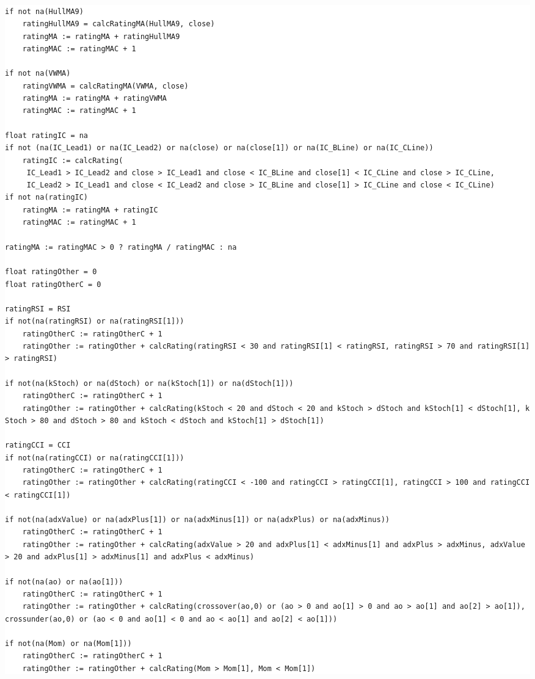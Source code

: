    if not na(HullMA9)
        ratingHullMA9 = calcRatingMA(HullMA9, close)
        ratingMA := ratingMA + ratingHullMA9
        ratingMAC := ratingMAC + 1
    
    if not na(VWMA)
        ratingVWMA = calcRatingMA(VWMA, close)
        ratingMA := ratingMA + ratingVWMA
        ratingMAC := ratingMAC + 1
    
    float ratingIC = na
    if not (na(IC_Lead1) or na(IC_Lead2) or na(close) or na(close[1]) or na(IC_BLine) or na(IC_CLine))
        ratingIC := calcRating(
         IC_Lead1 > IC_Lead2 and close > IC_Lead1 and close < IC_BLine and close[1] < IC_CLine and close > IC_CLine,
         IC_Lead2 > IC_Lead1 and close < IC_Lead2 and close > IC_BLine and close[1] > IC_CLine and close < IC_CLine)
    if not na(ratingIC)
        ratingMA := ratingMA + ratingIC
        ratingMAC := ratingMAC + 1
    
    ratingMA := ratingMAC > 0 ? ratingMA / ratingMAC : na
    
    float ratingOther = 0
    float ratingOtherC = 0
    
    ratingRSI = RSI
    if not(na(ratingRSI) or na(ratingRSI[1]))
        ratingOtherC := ratingOtherC + 1
        ratingOther := ratingOther + calcRating(ratingRSI < 30 and ratingRSI[1] < ratingRSI, ratingRSI > 70 and ratingRSI[1] > ratingRSI)
    
    if not(na(kStoch) or na(dStoch) or na(kStoch[1]) or na(dStoch[1]))
        ratingOtherC := ratingOtherC + 1
        ratingOther := ratingOther + calcRating(kStoch < 20 and dStoch < 20 and kStoch > dStoch and kStoch[1] < dStoch[1], kStoch > 80 and dStoch > 80 and kStoch < dStoch and kStoch[1] > dStoch[1])
    
    ratingCCI = CCI
    if not(na(ratingCCI) or na(ratingCCI[1]))
        ratingOtherC := ratingOtherC + 1
        ratingOther := ratingOther + calcRating(ratingCCI < -100 and ratingCCI > ratingCCI[1], ratingCCI > 100 and ratingCCI < ratingCCI[1])
    
    if not(na(adxValue) or na(adxPlus[1]) or na(adxMinus[1]) or na(adxPlus) or na(adxMinus))
        ratingOtherC := ratingOtherC + 1
        ratingOther := ratingOther + calcRating(adxValue > 20 and adxPlus[1] < adxMinus[1] and adxPlus > adxMinus, adxValue > 20 and adxPlus[1] > adxMinus[1] and adxPlus < adxMinus)
    
    if not(na(ao) or na(ao[1]))
        ratingOtherC := ratingOtherC + 1
        ratingOther := ratingOther + calcRating(crossover(ao,0) or (ao > 0 and ao[1] > 0 and ao > ao[1] and ao[2] > ao[1]), crossunder(ao,0) or (ao < 0 and ao[1] < 0 and ao < ao[1] and ao[2] < ao[1]))
    
    if not(na(Mom) or na(Mom[1]))
        ratingOtherC := ratingOtherC + 1
        ratingOther := ratingOther + calcRating(Mom > Mom[1], Mom < Mom[1])
    